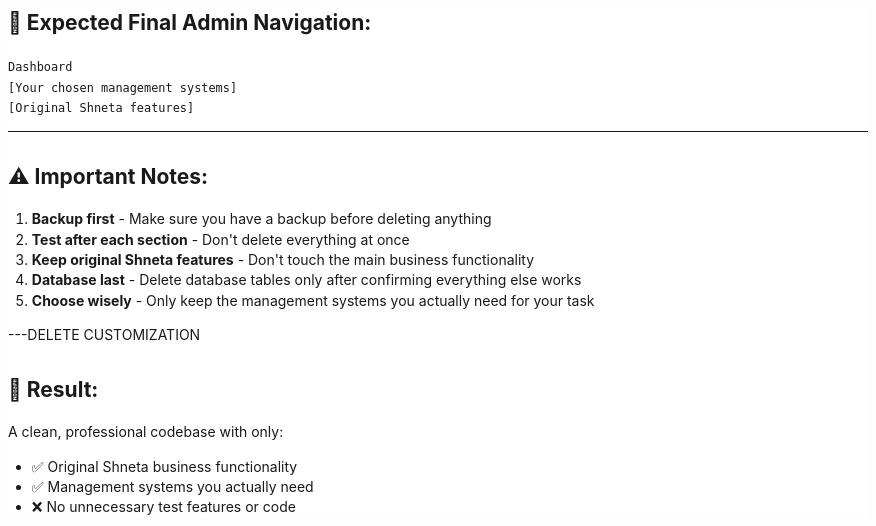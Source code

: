 ## 🎯 **Expected Final Admin Navigation:**
```
Dashboard
[Your chosen management systems]
[Original Shneta features]
```

---

## ⚠️ **Important Notes:**
1. **Backup first** - Make sure you have a backup before deleting anything
2. **Test after each section** - Don't delete everything at once
3. **Keep original Shneta features** - Don't touch the main business functionality
4. **Database last** - Delete database tables only after confirming everything else works
5. **Choose wisely** - Only keep the management systems you actually need for your task

---DELETE CUSTOMIZATION

## 🚀 **Result:**
A clean, professional codebase with only:
- ✅ Original Shneta business functionality
- ✅ Management systems you actually need
- ❌ No unnecessary test features or code
